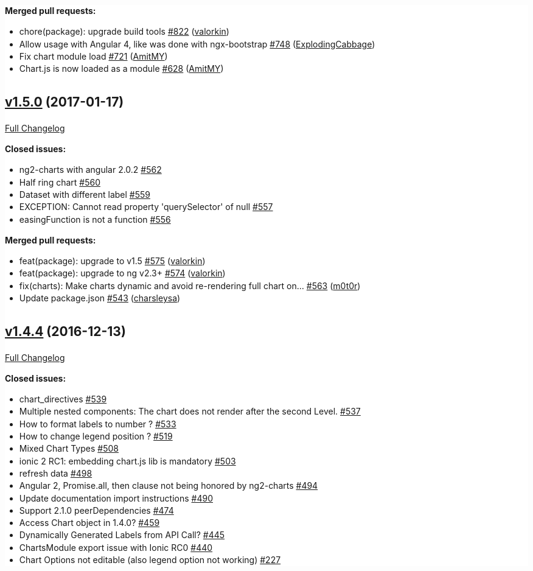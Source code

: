 **Merged pull requests:**

- chore\(package\): upgrade build tools [\#822](https://github.com/valor-software/ng2-charts/pull/822) ([valorkin](https://github.com/valorkin))
- Allow usage with Angular 4, like was done with ngx-bootstrap [\#748](https://github.com/valor-software/ng2-charts/pull/748) ([ExplodingCabbage](https://github.com/ExplodingCabbage))
- Fix chart module load [\#721](https://github.com/valor-software/ng2-charts/pull/721) ([AmitMY](https://github.com/AmitMY))
- Chart.js is now loaded as a module [\#628](https://github.com/valor-software/ng2-charts/pull/628) ([AmitMY](https://github.com/AmitMY))

## [v1.5.0](https://github.com/valor-software/ng2-charts/tree/v1.5.0) (2017-01-17)

[Full Changelog](https://github.com/valor-software/ng2-charts/compare/v1.4.4...v1.5.0)

**Closed issues:**

- ng2-charts with angular 2.0.2 [\#562](https://github.com/valor-software/ng2-charts/issues/562)
- Half ring chart [\#560](https://github.com/valor-software/ng2-charts/issues/560)
- Dataset with different label [\#559](https://github.com/valor-software/ng2-charts/issues/559)
- EXCEPTION: Cannot read property 'querySelector' of null [\#557](https://github.com/valor-software/ng2-charts/issues/557)
- easingFunction is not a function [\#556](https://github.com/valor-software/ng2-charts/issues/556)

**Merged pull requests:**

- feat\(package\): upgrade to v1.5 [\#575](https://github.com/valor-software/ng2-charts/pull/575) ([valorkin](https://github.com/valorkin))
- feat\(package\): upgrade to ng v2.3+ [\#574](https://github.com/valor-software/ng2-charts/pull/574) ([valorkin](https://github.com/valorkin))
- fix\(charts\): Make charts dynamic and avoid re-rendering full chart on… [\#563](https://github.com/valor-software/ng2-charts/pull/563) ([m0t0r](https://github.com/m0t0r))
- Update package.json [\#543](https://github.com/valor-software/ng2-charts/pull/543) ([charsleysa](https://github.com/charsleysa))

## [v1.4.4](https://github.com/valor-software/ng2-charts/tree/v1.4.4) (2016-12-13)

[Full Changelog](https://github.com/valor-software/ng2-charts/compare/v1.4.1...v1.4.4)

**Closed issues:**

- chart\_directives [\#539](https://github.com/valor-software/ng2-charts/issues/539)
- Multiple nested components: The chart does not render after the second Level. [\#537](https://github.com/valor-software/ng2-charts/issues/537)
- How to format labels to number ?  [\#533](https://github.com/valor-software/ng2-charts/issues/533)
- How to change legend position ? [\#519](https://github.com/valor-software/ng2-charts/issues/519)
- Mixed Chart Types [\#508](https://github.com/valor-software/ng2-charts/issues/508)
- ionic 2 RC1: embedding chart.js lib is mandatory [\#503](https://github.com/valor-software/ng2-charts/issues/503)
- refresh data [\#498](https://github.com/valor-software/ng2-charts/issues/498)
- Angular 2, Promise.all, then clause not being honored by ng2-charts [\#494](https://github.com/valor-software/ng2-charts/issues/494)
- Update documentation import instructions [\#490](https://github.com/valor-software/ng2-charts/issues/490)
- Support 2.1.0 peerDependencies [\#474](https://github.com/valor-software/ng2-charts/issues/474)
- Access Chart object in 1.4.0? [\#459](https://github.com/valor-software/ng2-charts/issues/459)
- Dynamically Generated Labels from API Call? [\#445](https://github.com/valor-software/ng2-charts/issues/445)
- ChartsModule export issue with Ionic RC0 [\#440](https://github.com/valor-software/ng2-charts/issues/440)
- Chart Options not editable \(also legend option not working\) [\#227](https://github.com/valor-software/ng2-charts/issues/227)
